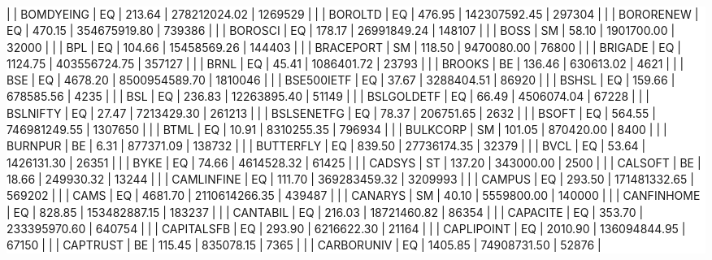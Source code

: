 |  | BOMDYEING | EQ | 213.64 | 278212024.02 | 1269529 |
|  | BOROLTD | EQ | 476.95 | 142307592.45 | 297304 |
|  | BORORENEW | EQ | 470.15 | 354675919.80 | 739386 |
|  | BOROSCI | EQ | 178.17 | 26991849.24 | 148107 |
|  | BOSS | SM | 58.10 | 1901700.00 | 32000 |
|  | BPL | EQ | 104.66 | 15458569.26 | 144403 |
|  | BRACEPORT | SM | 118.50 | 9470080.00 | 76800 |
|  | BRIGADE | EQ | 1124.75 | 403556724.75 | 357127 |
|  | BRNL | EQ | 45.41 | 1086401.72 | 23793 |
|  | BROOKS | BE | 136.46 | 630613.02 | 4621 |
|  | BSE | EQ | 4678.20 | 8500954589.70 | 1810046 |
|  | BSE500IETF | EQ | 37.67 | 3288404.51 | 86920 |
|  | BSHSL | EQ | 159.66 | 678585.56 | 4235 |
|  | BSL | EQ | 236.83 | 12263895.40 | 51149 |
|  | BSLGOLDETF | EQ | 66.49 | 4506074.04 | 67228 |
|  | BSLNIFTY | EQ | 27.47 | 7213429.30 | 261213 |
|  | BSLSENETFG | EQ | 78.37 | 206751.65 | 2632 |
|  | BSOFT | EQ | 564.55 | 746981249.55 | 1307650 |
|  | BTML | EQ | 10.91 | 8310255.35 | 796934 |
|  | BULKCORP | SM | 101.05 | 870420.00 | 8400 |
|  | BURNPUR | BE | 6.31 | 877371.09 | 138732 |
|  | BUTTERFLY | EQ | 839.50 | 27736174.35 | 32379 |
|  | BVCL | EQ | 53.64 | 1426131.30 | 26351 |
|  | BYKE | EQ | 74.66 | 4614528.32 | 61425 |
|  | CADSYS | ST | 137.20 | 343000.00 | 2500 |
|  | CALSOFT | BE | 18.66 | 249930.32 | 13244 |
|  | CAMLINFINE | EQ | 111.70 | 369283459.32 | 3209993 |
|  | CAMPUS | EQ | 293.50 | 171481332.65 | 569202 |
|  | CAMS | EQ | 4681.70 | 2110614266.35 | 439487 |
|  | CANARYS | SM | 40.10 | 5559800.00 | 140000 |
|  | CANFINHOME | EQ | 828.85 | 153482887.15 | 183237 |
|  | CANTABIL | EQ | 216.03 | 18721460.82 | 86354 |
|  | CAPACITE | EQ | 353.70 | 233395970.60 | 640754 |
|  | CAPITALSFB | EQ | 293.90 | 6216622.30 | 21164 |
|  | CAPLIPOINT | EQ | 2010.90 | 136094844.95 | 67150 |
|  | CAPTRUST | BE | 115.45 | 835078.15 | 7365 |
|  | CARBORUNIV | EQ | 1405.85 | 74908731.50 | 52876 |